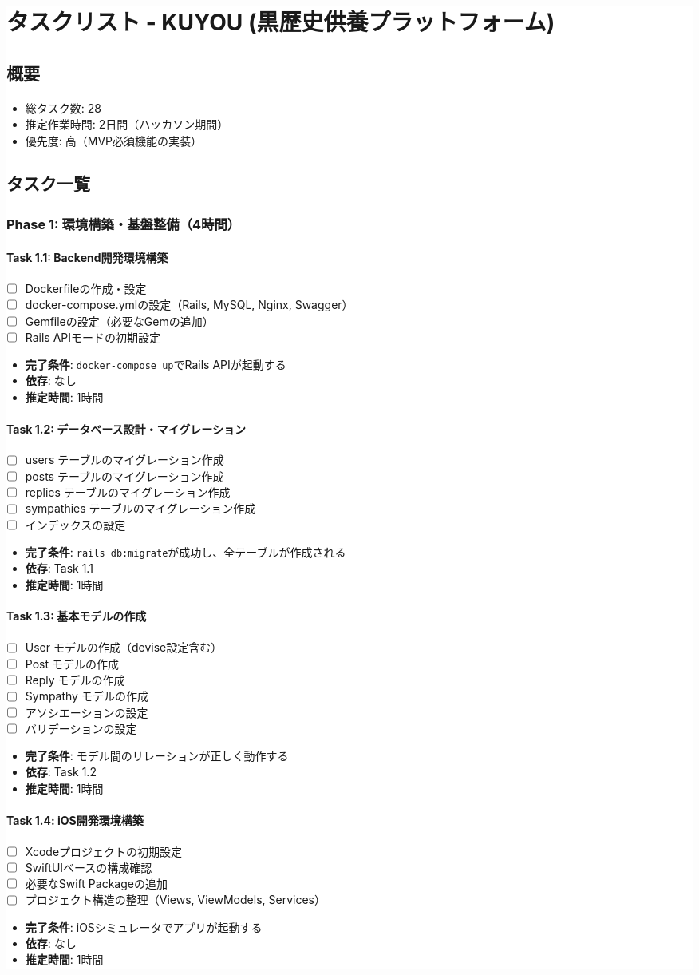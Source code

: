 # タスクリスト - KUYOU (黒歴史供養プラットフォーム)

## 概要

- 総タスク数: 28
- 推定作業時間: 2日間（ハッカソン期間）
- 優先度: 高（MVP必須機能の実装）

## タスク一覧

### Phase 1: 環境構築・基盤整備（4時間）

#### Task 1.1: Backend開発環境構築

- [ ] Dockerfileの作成・設定
- [ ] docker-compose.ymlの設定（Rails, MySQL, Nginx, Swagger）
- [ ] Gemfileの設定（必要なGemの追加）
- [ ] Rails APIモードの初期設定
- **完了条件**: `docker-compose up`でRails APIが起動する
- **依存**: なし
- **推定時間**: 1時間

#### Task 1.2: データベース設計・マイグレーション

- [ ] users テーブルのマイグレーション作成
- [ ] posts テーブルのマイグレーション作成
- [ ] replies テーブルのマイグレーション作成
- [ ] sympathies テーブルのマイグレーション作成
- [ ] インデックスの設定
- **完了条件**: `rails db:migrate`が成功し、全テーブルが作成される
- **依存**: Task 1.1
- **推定時間**: 1時間

#### Task 1.3: 基本モデルの作成

- [ ] User モデルの作成（devise設定含む）
- [ ] Post モデルの作成
- [ ] Reply モデルの作成
- [ ] Sympathy モデルの作成
- [ ] アソシエーションの設定
- [ ] バリデーションの設定
- **完了条件**: モデル間のリレーションが正しく動作する
- **依存**: Task 1.2
- **推定時間**: 1時間

#### Task 1.4: iOS開発環境構築

- [ ] Xcodeプロジェクトの初期設定
- [ ] SwiftUIベースの構成確認
- [ ] 必要なSwift Packageの追加
- [ ] プロジェクト構造の整理（Views, ViewModels, Services）
- **完了条件**: iOSシミュレータでアプリが起動する
- **依存**: なし
- **推定時間**: 1時間
